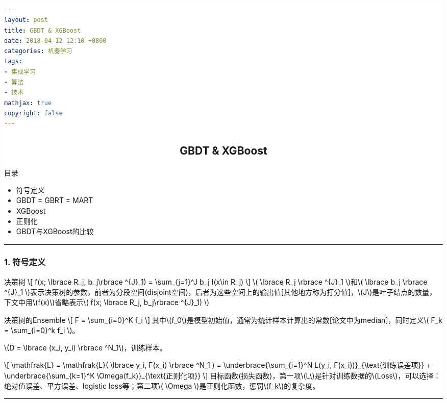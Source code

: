 ```yaml
---
layout: post
title: GBDT & XGBoost
date: 2018-04-12 12:10 +0800
categories: 机器学习
tags:
- 集成学习
- 算法
- 技术
mathjax: true
copyright: false
---
```


## <center>GBDT & XGBoost</center>

目录

* 符号定义
* GBDT = GBRT = MART
* XGBoost
* 正则化
* GBDT与XGBoost的比较

-------------

### 1. 符号定义

决策树
\\[
f(x; \lbrace R\_j, b\_j\rbrace ^{J}\_1) = \sum\_{j=1}^J b\_j I(x\in R\_j)
\\]
\\( \lbrace R\_j \rbrace ^{J}\_1 \\)和\\( \lbrace b\_j \rbrace ^{J}\_1 \\)表示决策树的参数，前者为分段空间(disjoint空间)，后者为这些空间上的输出值[其他地方称为打分值]，\\(J\\)是叶子结点的数量，下文中用\\(f(x)\\)省略表示\\( f(x; \lbrace R\_j, b\_j\rbrace ^{J}\_1) \\)

决策树的Ensemble
\\[
F = \sum\_{i=0}^K f\_i
\\]
其中\\(f\_0\\)是模型初始值，通常为统计样本计算出的常数[论文中为median]，同时定义\\( F\_k = \sum\_{i=0}^k f\_i \\)。

\\(D = \lbrace (x\_i, y\_i) \rbrace ^N\_1\\)，训练样本。

\\[
\mathfrak{L} = \mathfrak{L}( \lbrace y\_i, F(x\_i) \rbrace ^N\_1 ) = \underbrace{\sum\_{i=1}^N L(y\_i, F(x\_i))}\_{\text{训练误差项}} + \underbrace{\sum\_{k=1}^K \Omega(f\_k)}\_{\text{正则化项}}
\\]
目标函数(损失函数)，第一项\\(L\\)是针对训练数据的\\(Loss\\)，可以选择：绝对值误差、平方误差、logistic loss等；第二项\\( \Omega \\)是正则化函数，惩罚\\(f\_k\\)的复杂度。


----------------
